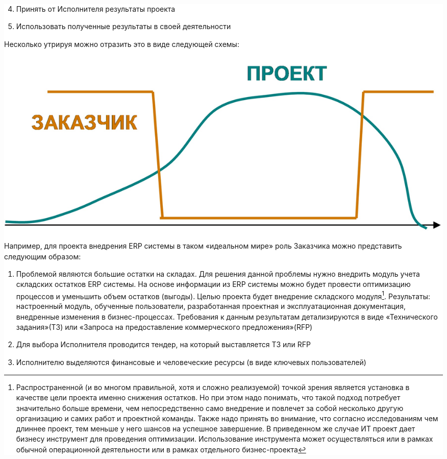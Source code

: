 4.  Принять от Исполнителя результаты проекта

5.  Использовать полученные результаты в своей деятельности

Несколько утрируя можно отразить это в виде следующей схемы:

![](media/9536ded1f00393bfdbfee1047864f335.jpg)

Например, для проекта внедрения ERP системы в таком «идеальном мире» роль
Заказчика можно представить следующим образом:

1.  Проблемой являются большие остатки на складах. Для решения данной проблемы
    нужно внедрить модуль учета складских остатков ERP системы. На основе
    информации из ERP системы можно будет провести оптимизацию процессов и
    уменьшить объем остатков (выгоды). Целью проекта будет внедрение складского
    модуля[^1]. Результаты: настроенный модуль, обученные пользователи,
    разработанная проектная и эксплуатационная документация, внедренные
    изменения в бизнес-процессах. Требования к данным результатам детализируются
    в виде «Технического задания»(ТЗ) или «Запроса на предоставление
    коммерческого предложения»(RFP)

    [^1]: Распространенной (и во многом правильной, хотя и сложно реализуемой)
    точкой зрения является установка в качестве цели проекта именно снижения
    остатков. Но при этом надо понимать, что такой подход потребует значительно
    больше времени, чем непосредственно само внедрение и повлечет за собой
    несколько другую организацию и самих работ и проектной команды. Также надо
    принять во внимание, что согласно исследованиям чем длиннее проект, тем
    меньше у него шансов на успешное завершение. В приведенном же случае ИТ
    проект дает бизнесу инструмент для проведения оптимизации. Использование
    инструмента может осуществляться или в рамках обычной операционной
    деятельности или в рамках отдельного бизнес-проекта

2.  Для выбора Исполнителя проводится тендер, на который выставляется ТЗ или RFP

3.  Исполнителю выделяются финансовые и человеческие ресурсы (в виде ключевых
    пользователей)
